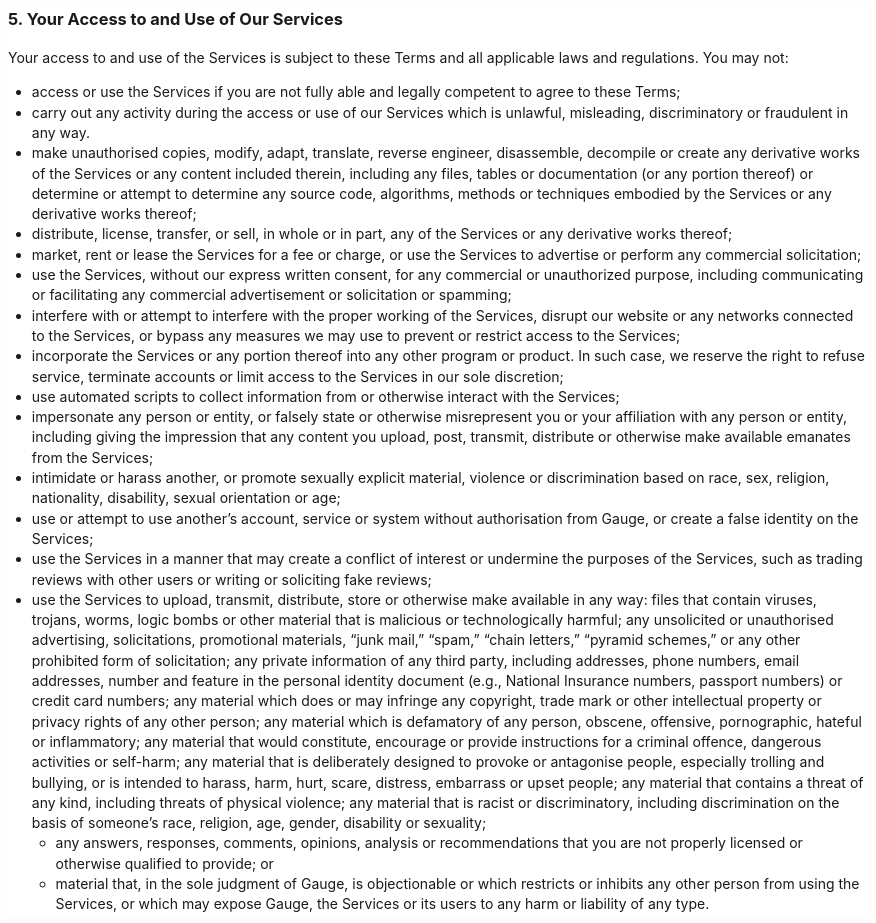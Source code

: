 
### **5. Your Access to and Use of Our Services**

Your access to and use of the Services is subject to these Terms and all applicable laws and regulations. You may not:



*   access or use the Services if you are not fully able and legally competent to agree to these Terms;
*   carry out any activity during the access or use of our Services which is unlawful, misleading, discriminatory or fraudulent in any way.
*   make unauthorised copies, modify, adapt, translate, reverse engineer, disassemble, decompile or create any derivative works of the Services or any content included therein, including any files, tables or documentation (or any portion thereof) or determine or attempt to determine any source code, algorithms, methods or techniques embodied by the Services or any derivative works thereof;
*   distribute, license, transfer, or sell, in whole or in part, any of the Services or any derivative works thereof;
*   market, rent or lease the Services for a fee or charge, or use the Services to advertise or perform any commercial solicitation;
*   use the Services, without our express written consent, for any commercial or unauthorized purpose, including communicating or facilitating any commercial advertisement or solicitation or spamming;
*   interfere with or attempt to interfere with the proper working of the Services, disrupt our website or any networks connected to the Services, or bypass any measures we may use to prevent or restrict access to the Services;
*   incorporate the Services or any portion thereof into any other program or product. In such case, we reserve the right to refuse service, terminate accounts or limit access to the Services in our sole discretion;
*   use automated scripts to collect information from or otherwise interact with the Services;
*   impersonate any person or entity, or falsely state or otherwise misrepresent you or your affiliation with any person or entity, including giving the impression that any content you upload, post, transmit, distribute or otherwise make available emanates from the Services;
*   intimidate or harass another, or promote sexually explicit material, violence or discrimination based on race, sex, religion, nationality, disability, sexual orientation or age;
*   use or attempt to use another’s account, service or system without authorisation from Gauge, or create a false identity on the Services;
*   use the Services in a manner that may create a conflict of interest or undermine the purposes of the Services, such as trading reviews with other users or writing or soliciting fake reviews;
*   use the Services to upload, transmit, distribute, store or otherwise make available in any way: files that contain viruses, trojans, worms, logic bombs or other material that is malicious or technologically harmful; any unsolicited or unauthorised advertising, solicitations, promotional materials, “junk mail,” “spam,” “chain letters,” “pyramid schemes,” or any other prohibited form of solicitation; any private information of any third party, including addresses, phone numbers, email addresses, number and feature in the personal identity document (e.g., National Insurance numbers, passport numbers) or credit card numbers; any material which does or may infringe any copyright, trade mark or other intellectual property or privacy rights of any other person; any material which is defamatory of any person, obscene, offensive, pornographic, hateful or inflammatory; any material that would constitute, encourage or provide instructions for a criminal offence, dangerous activities or self-harm; any material that is deliberately designed to provoke or antagonise people, especially trolling and bullying, or is intended to harass, harm, hurt, scare, distress, embarrass or upset people; any material that contains a threat of any kind, including threats of physical violence; any material that is racist or discriminatory, including discrimination on the basis of someone’s race, religion, age, gender, disability or sexuality;
    *   any answers, responses, comments, opinions, analysis or recommendations that you are not properly licensed or otherwise qualified to provide; or
    *   material that, in the sole judgment of Gauge, is objectionable or which restricts or inhibits any other person from using the Services, or which may expose Gauge, the Services or its users to any harm or liability of any type.
